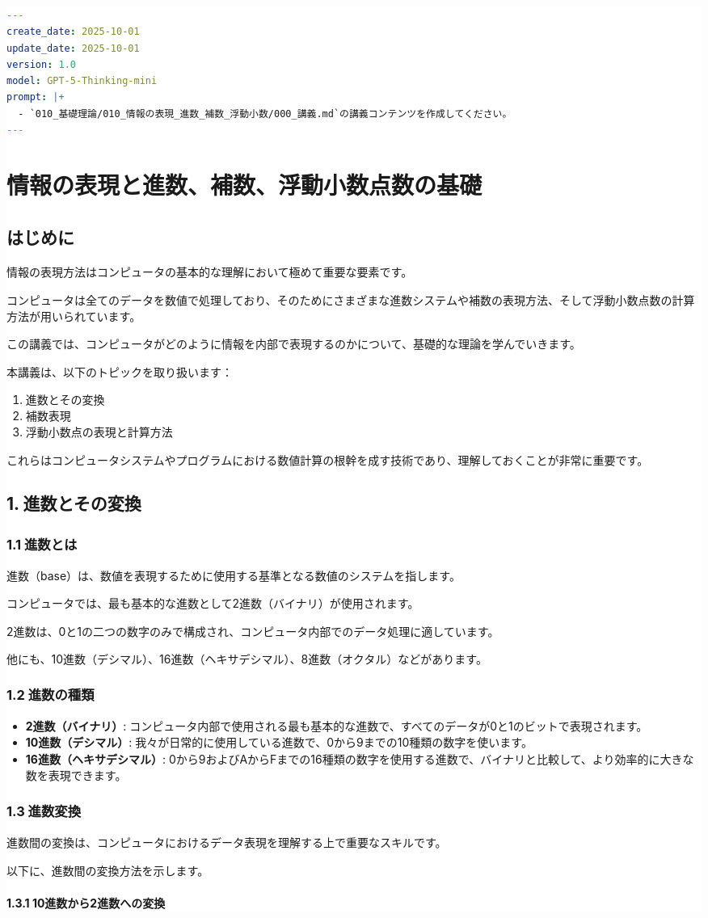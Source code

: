 ```yaml
---
create_date: 2025-10-01
update_date: 2025-10-01
version: 1.0
model: GPT-5-Thinking-mini
prompt: |+
  - `010_基礎理論/010_情報の表現_進数_補数_浮動小数/000_講義.md`の講義コンテンツを作成してください。
---
```

# 情報の表現と進数、補数、浮動小数点数の基礎

## はじめに

情報の表現方法はコンピュータの基本的な理解において極めて重要な要素です。

コンピュータは全てのデータを数値で処理しており、そのためにさまざまな進数システムや補数の表現方法、そして浮動小数点数の計算方法が用いられています。

この講義では、コンピュータがどのように情報を内部で表現するのかについて、基礎的な理論を学んでいきます。

本講義は、以下のトピックを取り扱います：

1. 進数とその変換
2. 補数表現
3. 浮動小数点の表現と計算方法

これらはコンピュータシステムやプログラムにおける数値計算の根幹を成す技術であり、理解しておくことが非常に重要です。

## 1. 進数とその変換

### 1.1 進数とは

進数（base）は、数値を表現するために使用する基準となる数値のシステムを指します。

コンピュータでは、最も基本的な進数として2進数（バイナリ）が使用されます。

2進数は、0と1の二つの数字のみで構成され、コンピュータ内部でのデータ処理に適しています。

他にも、10進数（デシマル）、16進数（ヘキサデシマル）、8進数（オクタル）などがあります。

### 1.2 進数の種類

- **2進数（バイナリ）**: コンピュータ内部で使用される最も基本的な進数で、すべてのデータが0と1のビットで表現されます。
- **10進数（デシマル）**: 我々が日常的に使用している進数で、0から9までの10種類の数字を使います。
- **16進数（ヘキサデシマル）**: 0から9およびAからFまでの16種類の数字を使用する進数で、バイナリと比較して、より効率的に大きな数を表現できます。

### 1.3 進数変換

進数間の変換は、コンピュータにおけるデータ表現を理解する上で重要なスキルです。

以下に、進数間の変換方法を示します。

#### 1.3.1 10進数から2進数への変換
